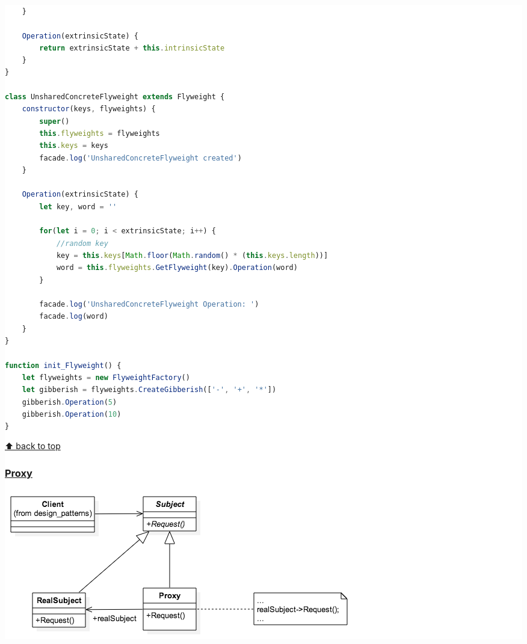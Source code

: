 ```javascript
    }

    Operation(extrinsicState) {
        return extrinsicState + this.intrinsicState
    }
}

class UnsharedConcreteFlyweight extends Flyweight {
    constructor(keys, flyweights) {
        super()
        this.flyweights = flyweights
        this.keys = keys
        facade.log('UnsharedConcreteFlyweight created')
    }

    Operation(extrinsicState) {
        let key, word = ''

        for(let i = 0; i < extrinsicState; i++) {
            //random key
            key = this.keys[Math.floor(Math.random() * (this.keys.length))]
            word = this.flyweights.GetFlyweight(key).Operation(word)
        }
        
        facade.log('UnsharedConcreteFlyweight Operation: ')
        facade.log(word)
    }
}

function init_Flyweight() {
    let flyweights = new FlyweightFactory()
    let gibberish = flyweights.CreateGibberish(['-', '+', '*'])
    gibberish.Operation(5)
    gibberish.Operation(10)
}
```

[⬆ back to top](#es6-design-patterns)

<a name="proxy"></a>
### [Proxy](#proxy)

![Proxy Scheme](https://github.com/b-slavov/JavaScript/blob/master/es6-design-patterns/imgs/structural-proxy.png)
